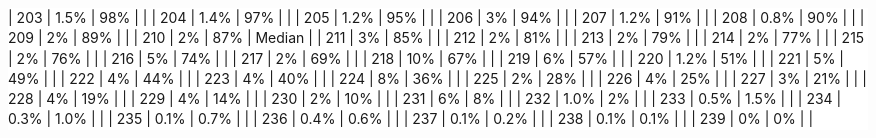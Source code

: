 | 203 | 1.5% | 98% |  |
| 204 | 1.4% | 97% |  |
| 205 | 1.2% | 95% |  |
| 206 | 3% | 94% |  |
| 207 | 1.2% | 91% |  |
| 208 | 0.8% | 90% |  |
| 209 | 2% | 89% |  |
| 210 | 2% | 87% | Median |
| 211 | 3% | 85% |  |
| 212 | 2% | 81% |  |
| 213 | 2% | 79% |  |
| 214 | 2% | 77% |  |
| 215 | 2% | 76% |  |
| 216 | 5% | 74% |  |
| 217 | 2% | 69% |  |
| 218 | 10% | 67% |  |
| 219 | 6% | 57% |  |
| 220 | 1.2% | 51% |  |
| 221 | 5% | 49% |  |
| 222 | 4% | 44% |  |
| 223 | 4% | 40% |  |
| 224 | 8% | 36% |  |
| 225 | 2% | 28% |  |
| 226 | 4% | 25% |  |
| 227 | 3% | 21% |  |
| 228 | 4% | 19% |  |
| 229 | 4% | 14% |  |
| 230 | 2% | 10% |  |
| 231 | 6% | 8% |  |
| 232 | 1.0% | 2% |  |
| 233 | 0.5% | 1.5% |  |
| 234 | 0.3% | 1.0% |  |
| 235 | 0.1% | 0.7% |  |
| 236 | 0.4% | 0.6% |  |
| 237 | 0.1% | 0.2% |  |
| 238 | 0.1% | 0.1% |  |
| 239 | 0% | 0% |  |
